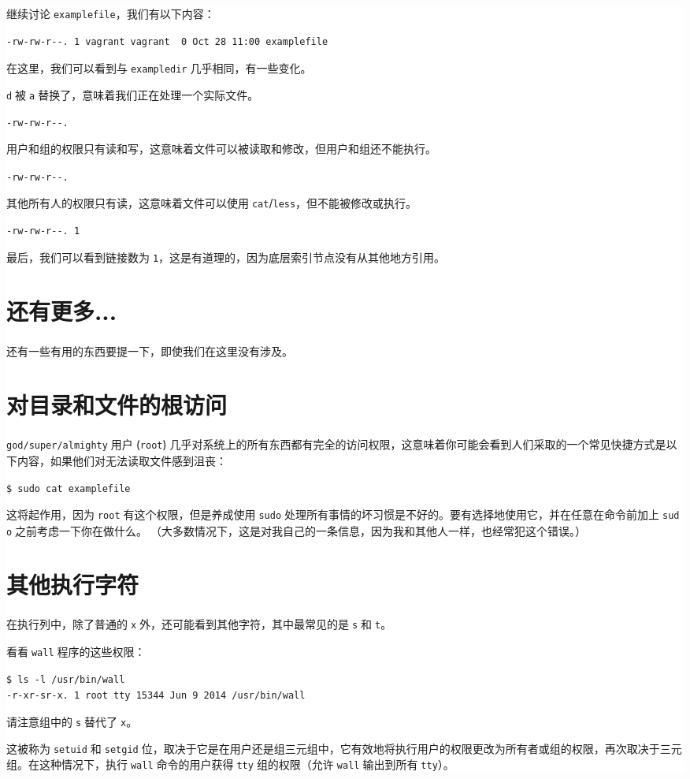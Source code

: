 继续讨论 `examplefile`，我们有以下内容：

```
-rw-rw-r--. 1 vagrant vagrant  0 Oct 28 11:00 examplefile
```

在这里，我们可以看到与 `exampledir` 几乎相同，有一些变化。

`d` 被 `a` 替换了，意味着我们正在处理一个实际文件。

```
-rw-rw-r--.
```

用户和组的权限只有读和写，这意味着文件可以被读取和修改，但用户和组还不能执行。

```
-rw-rw-r--.
```

其他所有人的权限只有读，这意味着文件可以使用 `cat`/`less`，但不能被修改或执行。

```
-rw-rw-r--. 1
```

最后，我们可以看到链接数为 `1`，这是有道理的，因为底层索引节点没有从其他地方引用。

# 还有更多...

还有一些有用的东西要提一下，即使我们在这里没有涉及。

# 对目录和文件的根访问

`god/super/almighty` 用户 (`root`) 几乎对系统上的所有东西都有完全的访问权限，这意味着你可能会看到人们采取的一个常见快捷方式是以下内容，如果他们对无法读取文件感到沮丧：

```
$ sudo cat examplefile
```

这将起作用，因为 `root` 有这个权限，但是养成使用 `sudo` 处理所有事情的坏习惯是不好的。要有选择地使用它，并在任意在命令前加上 `sudo` 之前考虑一下你在做什么。 （大多数情况下，这是对我自己的一条信息，因为我和其他人一样，也经常犯这个错误。）

# 其他执行字符

在执行列中，除了普通的 `x` 外，还可能看到其他字符，其中最常见的是 `s` 和 `t`。

看看 `wall` 程序的这些权限：

```
$ ls -l /usr/bin/wall
-r-xr-sr-x. 1 root tty 15344 Jun 9 2014 /usr/bin/wall
```

请注意组中的 `s` 替代了 `x`。

这被称为 `setuid` 和 `setgid` 位，取决于它是在用户还是组三元组中，它有效地将执行用户的权限更改为所有者或组的权限，再次取决于三元组。在这种情况下，执行 `wall` 命令的用户获得 `tty` 组的权限（允许 `wall` 输出到所有 `tty`）。
